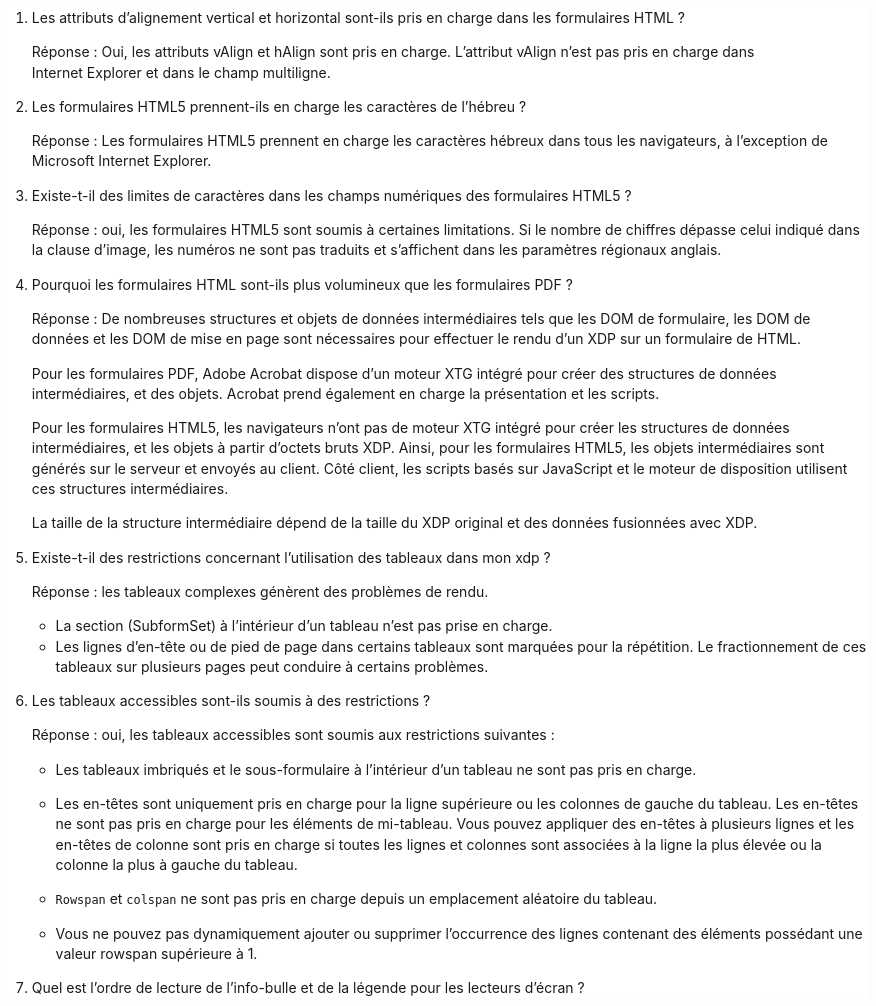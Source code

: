 1. Les attributs d’alignement vertical et horizontal sont-ils pris en charge dans les formulaires HTML ? 

   Réponse : Oui, les attributs vAlign et hAlign sont pris en charge. L’attribut vAlign n’est pas pris en charge dans Internet Explorer et dans le champ multiligne.

1. Les formulaires HTML5 prennent-ils en charge les caractères de l’hébreu ?

   Réponse : Les formulaires HTML5 prennent en charge les caractères hébreux dans tous les navigateurs, à l’exception de Microsoft Internet Explorer.

1. Existe-t-il des limites de caractères dans les champs numériques des formulaires HTML5 ?

   Réponse : oui, les formulaires HTML5 sont soumis à certaines limitations. Si le nombre de chiffres dépasse celui indiqué dans la clause d’image, les numéros ne sont pas traduits et s’affichent dans les paramètres régionaux anglais.

1. Pourquoi les formulaires HTML sont-ils plus volumineux que les formulaires PDF ?

   Réponse : De nombreuses structures et objets de données intermédiaires tels que les DOM de formulaire, les DOM de données et les DOM de mise en page sont nécessaires pour effectuer le rendu d’un XDP sur un formulaire de HTML.

   Pour les formulaires PDF, Adobe Acrobat dispose d’un moteur XTG intégré pour créer des structures de données intermédiaires, et des objets. Acrobat prend également en charge la présentation et les scripts.

   Pour les formulaires HTML5, les navigateurs n’ont pas de moteur XTG intégré pour créer les structures de données intermédiaires, et les objets à partir d’octets bruts XDP. Ainsi, pour les formulaires HTML5, les objets intermédiaires sont générés sur le serveur et envoyés au client. Côté client, les scripts basés sur JavaScript et le moteur de disposition utilisent ces structures intermédiaires.

   La taille de la structure intermédiaire dépend de la taille du XDP original et des données fusionnées avec XDP.

1. Existe-t-il des restrictions concernant l’utilisation des tableaux dans mon xdp ?

   Réponse : les tableaux complexes génèrent des problèmes de rendu.

   * La section (SubformSet) à l’intérieur d’un tableau n’est pas prise en charge.
   * Les lignes d’en-tête ou de pied de page dans certains tableaux sont marquées pour la répétition. Le fractionnement de ces tableaux sur plusieurs pages peut conduire à certains problèmes.

1. Les tableaux accessibles sont-ils soumis à des restrictions ?

   Réponse : oui, les tableaux accessibles sont soumis aux restrictions suivantes :

   * Les tableaux imbriqués et le sous-formulaire à l’intérieur d’un tableau ne sont pas pris en charge.
   * Les en-têtes sont uniquement pris en charge pour la ligne supérieure ou les colonnes de gauche du tableau. Les en-têtes ne sont pas pris en charge pour les éléments de mi-tableau. Vous pouvez appliquer des en-têtes à plusieurs lignes et les en-têtes de colonne sont pris en charge si toutes les lignes et colonnes sont associées à la ligne la plus élevée ou la colonne la plus à gauche du tableau.
   * `Rowspan` et `colspan` ne sont pas pris en charge depuis un emplacement aléatoire du tableau.

   * Vous ne pouvez pas dynamiquement ajouter ou supprimer l’occurrence des lignes contenant des éléments possédant une valeur rowspan supérieure à 1.

1. Quel est l’ordre de lecture de l’info-bulle et de la légende pour les lecteurs d’écran ?
